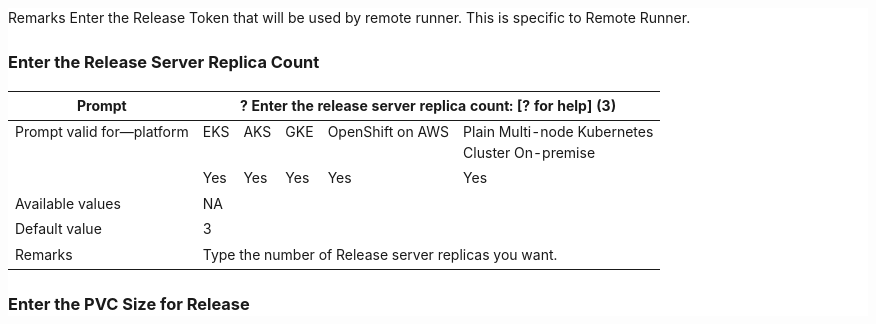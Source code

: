  </tr>
  <tr>
    <td>Remarks</td>
    <td colspan="6">Enter the Release Token that will be used by remote runner. This is specific to Remote Runner.</td>
  </tr>
</tbody>
</table>

### Enter the Release Server Replica Count


<table>
<thead>
  <tr>
    <th>Prompt</th>
    <th colspan="6">? Enter the release server replica count: [? for help] (3)</th>
  </tr>
</thead>
<tbody>

  <tr>
    <td colspan="2" rowspan="2">Prompt valid for—platform</td>
    <td>EKS</td>
    <td>AKS</td>
    <td>GKE</td>
    <td>OpenShift on AWS</td>
    <td>Plain Multi-node Kubernetes<br />Cluster On-premise</td>
  </tr>
  <tr>
    <td>Yes</td>
    <td>Yes</td>
    <td>Yes</td>
    <td>Yes</td>
    <td>Yes</td>
  </tr>
  <tr>
    <td colspan="2">Available values</td>
    <td colspan="5">NA</td>
  </tr>
  <tr>
    <td colspan="2">Default value</td>
    <td colspan="5">3</td>
  </tr>
  <tr>
    <td>Remarks</td>
    <td colspan="6">Type the number of Release server replicas you want. </td>
  </tr>
</tbody>
</table>

### Enter the PVC Size for Release
